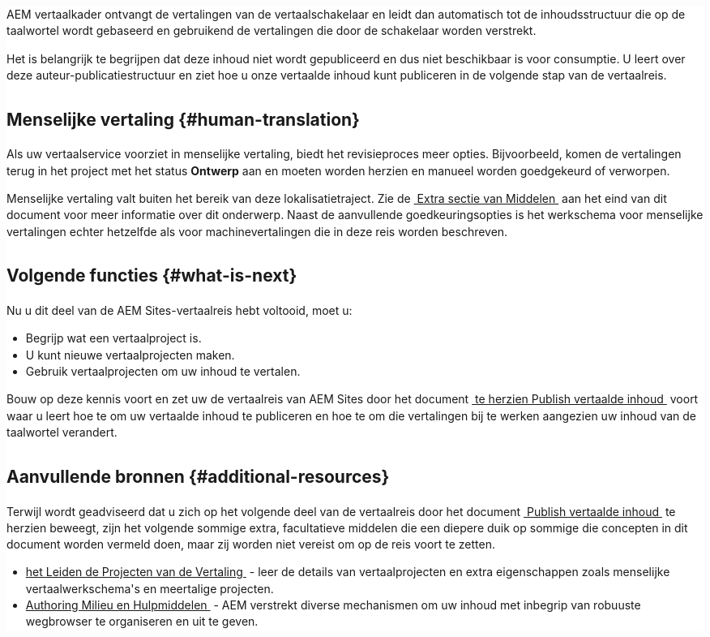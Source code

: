 AEM vertaalkader ontvangt de vertalingen van de vertaalschakelaar en leidt dan automatisch tot de inhoudsstructuur die op de taalwortel wordt gebaseerd en gebruikend de vertalingen die door de schakelaar worden verstrekt.

Het is belangrijk te begrijpen dat deze inhoud niet wordt gepubliceerd en dus niet beschikbaar is voor consumptie. U leert over deze auteur-publicatiestructuur en ziet hoe u onze vertaalde inhoud kunt publiceren in de volgende stap van de vertaalreis.

## Menselijke vertaling {#human-translation}

Als uw vertaalservice voorziet in menselijke vertaling, biedt het revisieproces meer opties. Bijvoorbeeld, komen de vertalingen terug in het project met het status **Ontwerp** aan en moeten worden herzien en manueel worden goedgekeurd of verworpen.

Menselijke vertaling valt buiten het bereik van deze lokalisatietraject. Zie de [&#x200B; Extra sectie van Middelen &#x200B;](#additional-resources) aan het eind van dit document voor meer informatie over dit onderwerp. Naast de aanvullende goedkeuringsopties is het werkschema voor menselijke vertalingen echter hetzelfde als voor machinevertalingen die in deze reis worden beschreven.

## Volgende functies {#what-is-next}

Nu u dit deel van de AEM Sites-vertaalreis hebt voltooid, moet u:

* Begrijp wat een vertaalproject is.
* U kunt nieuwe vertaalprojecten maken.
* Gebruik vertaalprojecten om uw inhoud te vertalen.

Bouw op deze kennis voort en zet uw de vertaalreis van AEM Sites door het document [&#x200B; te herzien Publish vertaalde inhoud &#x200B;](publish-content.md) voort waar u leert hoe te om uw vertaalde inhoud te publiceren en hoe te om die vertalingen bij te werken aangezien uw inhoud van de taalwortel verandert.

## Aanvullende bronnen {#additional-resources}

Terwijl wordt geadviseerd dat u zich op het volgende deel van de vertaalreis door het document [&#x200B; Publish vertaalde inhoud &#x200B;](publish-content.md) te herzien beweegt, zijn het volgende sommige extra, facultatieve middelen die een diepere duik op sommige die concepten in dit document worden vermeld doen, maar zij worden niet vereist om op de reis voort te zetten.

* [&#x200B; het Leiden de Projecten van de Vertaling &#x200B;](/help/sites-cloud/administering/translation/managing-projects.md) - leer de details van vertaalprojecten en extra eigenschappen zoals menselijke vertaalwerkschema&#39;s en meertalige projecten.
* [&#x200B; Authoring Milieu en Hulpmiddelen &#x200B;](/help/sites-cloud/authoring/path-selection.md#path-selection) - AEM verstrekt diverse mechanismen om uw inhoud met inbegrip van robuuste wegbrowser te organiseren en uit te geven.
